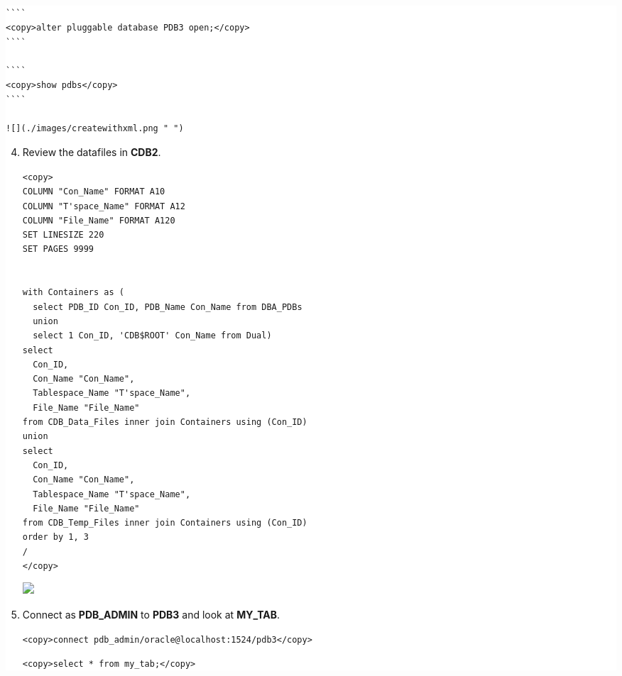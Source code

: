     ````
    <copy>alter pluggable database PDB3 open;</copy>
    ````

    ````
    <copy>show pdbs</copy>
    ````

    ![](./images/createwithxml.png " ")

4. Review the datafiles in **CDB2**.

    ````
    <copy>
    COLUMN "Con_Name" FORMAT A10
    COLUMN "T'space_Name" FORMAT A12
    COLUMN "File_Name" FORMAT A120
    SET LINESIZE 220
    SET PAGES 9999


    with Containers as (
      select PDB_ID Con_ID, PDB_Name Con_Name from DBA_PDBs
      union
      select 1 Con_ID, 'CDB$ROOT' Con_Name from Dual)
    select
      Con_ID,
      Con_Name "Con_Name",
      Tablespace_Name "T'space_Name",
      File_Name "File_Name"
    from CDB_Data_Files inner join Containers using (Con_ID)
    union
    select
      Con_ID,
      Con_Name "Con_Name",
      Tablespace_Name "T'space_Name",
      File_Name "File_Name"
    from CDB_Temp_Files inner join Containers using (Con_ID)
    order by 1, 3
    /
    </copy>
    ````

    ![](./images/step4.4-mtdbfcdb2.png " ")

5. Connect as **PDB\_ADMIN** to **PDB3** and look at **MY\_TAB**.

    ````
    <copy>connect pdb_admin/oracle@localhost:1524/pdb3</copy>
    ````

    ````
    <copy>select * from my_tab;</copy>
    ````
